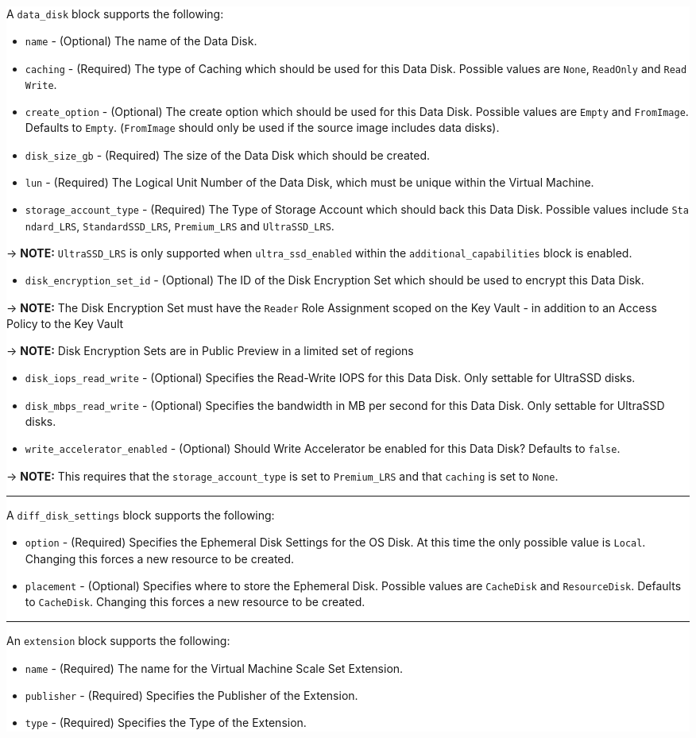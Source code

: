A `data_disk` block supports the following:

* `name` - (Optional) The name of the Data Disk.

* `caching` - (Required) The type of Caching which should be used for this Data Disk. Possible values are `None`, `ReadOnly` and `ReadWrite`.

* `create_option` - (Optional) The create option which should be used for this Data Disk. Possible values are `Empty` and `FromImage`. Defaults to `Empty`. (`FromImage` should only be used if the source image includes data disks).

* `disk_size_gb` - (Required) The size of the Data Disk which should be created.

* `lun` - (Required) The Logical Unit Number of the Data Disk, which must be unique within the Virtual Machine.

* `storage_account_type` - (Required) The Type of Storage Account which should back this Data Disk. Possible values include `Standard_LRS`, `StandardSSD_LRS`, `Premium_LRS` and `UltraSSD_LRS`.

-> **NOTE:** `UltraSSD_LRS` is only supported when `ultra_ssd_enabled` within the `additional_capabilities` block is enabled.

* `disk_encryption_set_id` - (Optional) The ID of the Disk Encryption Set which should be used to encrypt this Data Disk.

-> **NOTE:** The Disk Encryption Set must have the `Reader` Role Assignment scoped on the Key Vault - in addition to an Access Policy to the Key Vault

-> **NOTE:** Disk Encryption Sets are in Public Preview in a limited set of regions

* `disk_iops_read_write` - (Optional) Specifies the Read-Write IOPS for this Data Disk. Only settable for UltraSSD disks.

* `disk_mbps_read_write` - (Optional) Specifies the bandwidth in MB per second for this Data Disk. Only settable for UltraSSD disks.

* `write_accelerator_enabled` - (Optional) Should Write Accelerator be enabled for this Data Disk? Defaults to `false`.

-> **NOTE:** This requires that the `storage_account_type` is set to `Premium_LRS` and that `caching` is set to `None`.

---

A `diff_disk_settings` block supports the following:

* `option` - (Required) Specifies the Ephemeral Disk Settings for the OS Disk. At this time the only possible value is `Local`. Changing this forces a new resource to be created.

* `placement` - (Optional) Specifies where to store the Ephemeral Disk. Possible values are `CacheDisk` and `ResourceDisk`. Defaults to `CacheDisk`. Changing this forces a new resource to be created.

---

An `extension` block supports the following:

* `name` - (Required) The name for the Virtual Machine Scale Set Extension.

* `publisher` - (Required) Specifies the Publisher of the Extension.

* `type` - (Required) Specifies the Type of the Extension.
